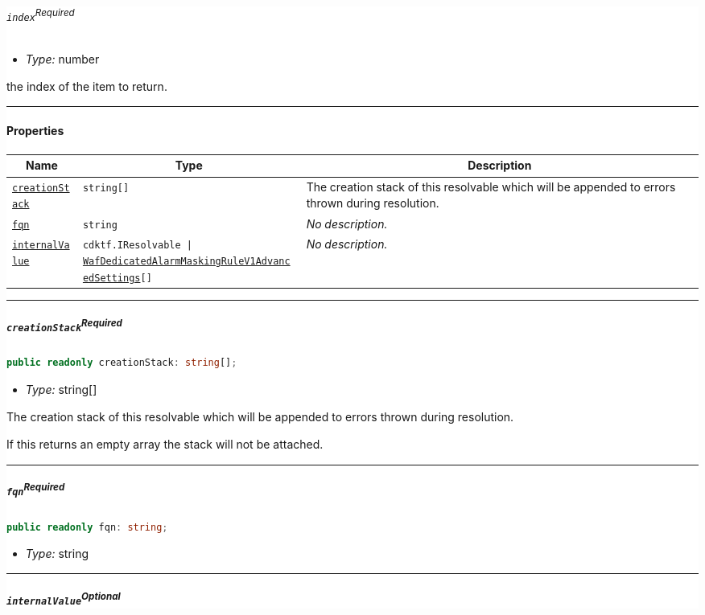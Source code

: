 ###### `index`<sup>Required</sup> <a name="index" id="@cdktf/provider-opentelekomcloud.wafDedicatedAlarmMaskingRuleV1.WafDedicatedAlarmMaskingRuleV1AdvancedSettingsList.get.parameter.index"></a>

- *Type:* number

the index of the item to return.

---


#### Properties <a name="Properties" id="Properties"></a>

| **Name** | **Type** | **Description** |
| --- | --- | --- |
| <code><a href="#@cdktf/provider-opentelekomcloud.wafDedicatedAlarmMaskingRuleV1.WafDedicatedAlarmMaskingRuleV1AdvancedSettingsList.property.creationStack">creationStack</a></code> | <code>string[]</code> | The creation stack of this resolvable which will be appended to errors thrown during resolution. |
| <code><a href="#@cdktf/provider-opentelekomcloud.wafDedicatedAlarmMaskingRuleV1.WafDedicatedAlarmMaskingRuleV1AdvancedSettingsList.property.fqn">fqn</a></code> | <code>string</code> | *No description.* |
| <code><a href="#@cdktf/provider-opentelekomcloud.wafDedicatedAlarmMaskingRuleV1.WafDedicatedAlarmMaskingRuleV1AdvancedSettingsList.property.internalValue">internalValue</a></code> | <code>cdktf.IResolvable \| <a href="#@cdktf/provider-opentelekomcloud.wafDedicatedAlarmMaskingRuleV1.WafDedicatedAlarmMaskingRuleV1AdvancedSettings">WafDedicatedAlarmMaskingRuleV1AdvancedSettings</a>[]</code> | *No description.* |

---

##### `creationStack`<sup>Required</sup> <a name="creationStack" id="@cdktf/provider-opentelekomcloud.wafDedicatedAlarmMaskingRuleV1.WafDedicatedAlarmMaskingRuleV1AdvancedSettingsList.property.creationStack"></a>

```typescript
public readonly creationStack: string[];
```

- *Type:* string[]

The creation stack of this resolvable which will be appended to errors thrown during resolution.

If this returns an empty array the stack will not be attached.

---

##### `fqn`<sup>Required</sup> <a name="fqn" id="@cdktf/provider-opentelekomcloud.wafDedicatedAlarmMaskingRuleV1.WafDedicatedAlarmMaskingRuleV1AdvancedSettingsList.property.fqn"></a>

```typescript
public readonly fqn: string;
```

- *Type:* string

---

##### `internalValue`<sup>Optional</sup> <a name="internalValue" id="@cdktf/provider-opentelekomcloud.wafDedicatedAlarmMaskingRuleV1.WafDedicatedAlarmMaskingRuleV1AdvancedSettingsList.property.internalValue"></a>
